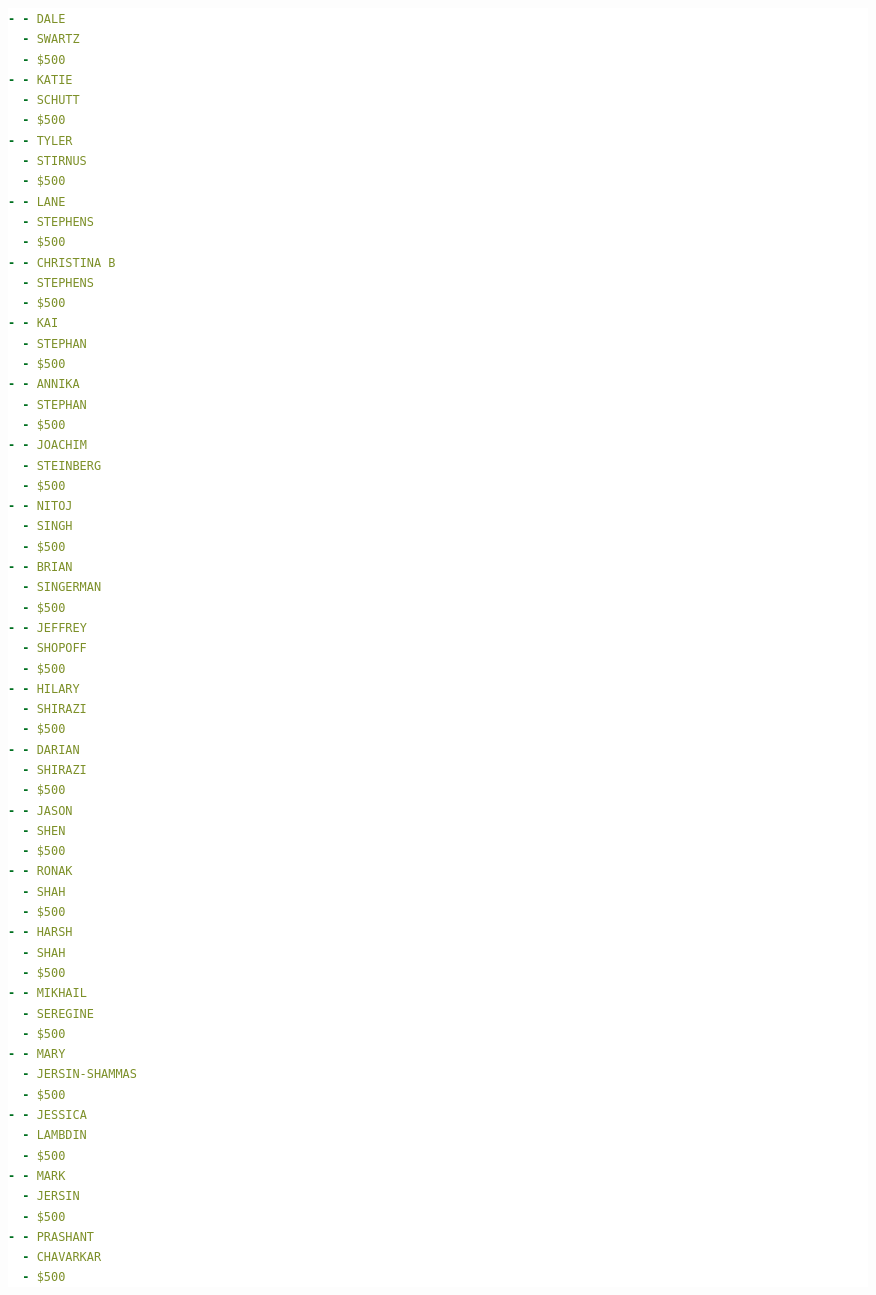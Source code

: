 ```yaml
- - DALE
  - SWARTZ
  - $500
- - KATIE
  - SCHUTT
  - $500
- - TYLER
  - STIRNUS
  - $500
- - LANE
  - STEPHENS
  - $500
- - CHRISTINA B
  - STEPHENS
  - $500
- - KAI
  - STEPHAN
  - $500
- - ANNIKA
  - STEPHAN
  - $500
- - JOACHIM
  - STEINBERG
  - $500
- - NITOJ
  - SINGH
  - $500
- - BRIAN
  - SINGERMAN
  - $500
- - JEFFREY
  - SHOPOFF
  - $500
- - HILARY
  - SHIRAZI
  - $500
- - DARIAN
  - SHIRAZI
  - $500
- - JASON
  - SHEN
  - $500
- - RONAK
  - SHAH
  - $500
- - HARSH
  - SHAH
  - $500
- - MIKHAIL
  - SEREGINE
  - $500
- - MARY
  - JERSIN-SHAMMAS
  - $500
- - JESSICA
  - LAMBDIN
  - $500
- - MARK
  - JERSIN
  - $500
- - PRASHANT
  - CHAVARKAR
  - $500
```